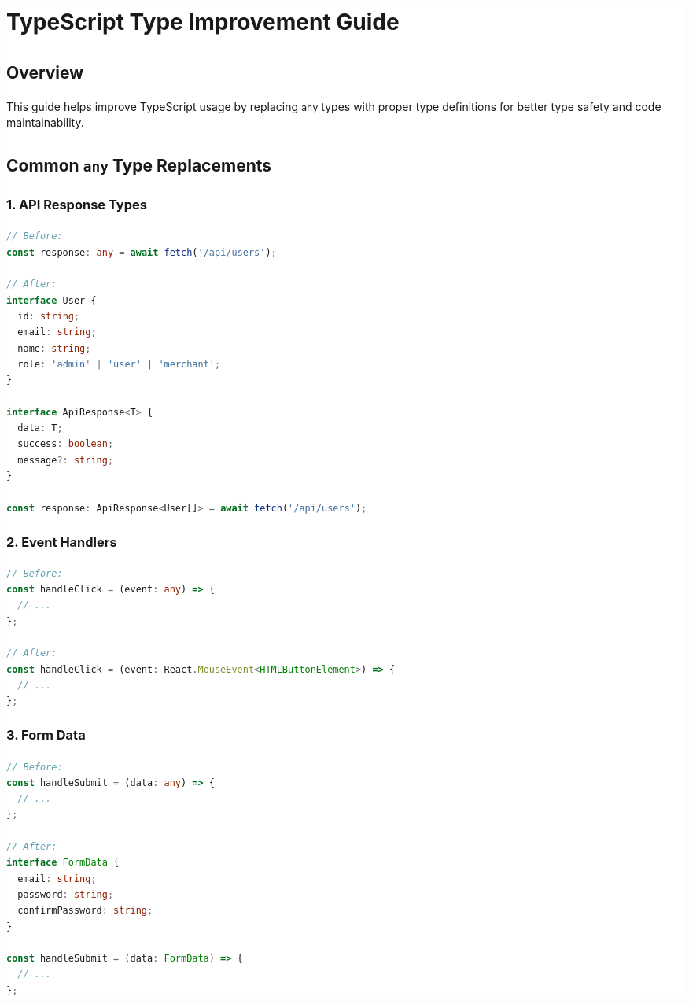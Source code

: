 # TypeScript Type Improvement Guide

## Overview
This guide helps improve TypeScript usage by replacing `any` types with proper type definitions for better type safety and code maintainability.

## Common `any` Type Replacements

### 1. API Response Types
```typescript
// Before:
const response: any = await fetch('/api/users');

// After:
interface User {
  id: string;
  email: string;
  name: string;
  role: 'admin' | 'user' | 'merchant';
}

interface ApiResponse<T> {
  data: T;
  success: boolean;
  message?: string;
}

const response: ApiResponse<User[]> = await fetch('/api/users');
```

### 2. Event Handlers
```typescript
// Before:
const handleClick = (event: any) => {
  // ...
};

// After:
const handleClick = (event: React.MouseEvent<HTMLButtonElement>) => {
  // ...
};
```

### 3. Form Data
```typescript
// Before:
const handleSubmit = (data: any) => {
  // ...
};

// After:
interface FormData {
  email: string;
  password: string;
  confirmPassword: string;
}

const handleSubmit = (data: FormData) => {
  // ...
};
```
